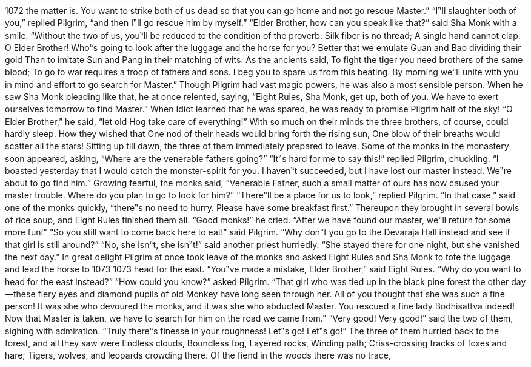 1072
the matter is. You want to strike both of us dead so that you can go home and not go
rescue Master.”
“I‟ll slaughter both of you,” replied Pilgrim, “and then I‟ll go rescue him by
myself.”
“Elder Brother, how can you speak like that?” said Sha Monk with a smile.
“Without the two of us, you‟ll be reduced to the condition of the proverb:
Silk fiber is no thread;
A single hand cannot clap.
O Elder Brother! Who‟s going to look after the luggage and the horse for you?
Better that we emulate Guan and Bao dividing their gold
Than to imitate Sun and Pang in their matching of wits.
As the ancients said,
To fight the tiger you need brothers of the same blood;
To go to war requires a troop of fathers and sons.
I beg you to spare us from this beating. By morning we‟ll unite with you in mind
and effort to go search for Master.”
Though Pilgrim had vast magic powers, he was also a most sensible person.
When he saw Sha Monk pleading like that, he at once relented, saying, “Eight Rules,
Sha Monk, get up, both of you. We have to exert ourselves tomorrow to find Master.”
When Idiot learned that he was spared, he was ready to promise Pilgrim half of the sky!
“O Elder Brother,” he said, “let old Hog take care of everything!” With so much on
their minds the three brothers, of course, could hardly sleep. How they wished that
One nod of their heads would bring forth the rising sun,
One blow of their breaths would scatter all the stars!
Sitting up till dawn, the three of them immediately prepared to leave. Some of
the monks in the monastery soon appeared, asking, “Where are the venerable fathers
going?”
“It‟s hard for me to say this!” replied Pilgrim, chuckling. “I boasted yesterday
that I would catch the monster-spirit for you. I haven‟t succeeded, but I have lost our
master instead. We‟re about to go find him.”
Growing fearful, the monks said, “Venerable Father, such a small matter of ours
has now caused your master trouble. Where do you plan to go to look for him?”
“There‟ll be a place for us to look,” replied Pilgrim.
“In that case,” said one of the monks quickly, “there‟s no need to hurry. Please
have some breakfast first.”
Thereupon they brought in several bowls of rice soup, and Eight Rules finished
them all. “Good monks!” he cried. “After we have found our master, we‟ll return for
some more fun!”
“So you still want to come back here to eat!” said Pilgrim. “Why don‟t you go to
the Devarāja Hall instead and see if that girl is still around?”
“No, she isn‟t, she isn‟t!” said another priest hurriedly. “She stayed there for one
night, but she vanished the next day.” In great delight Pilgrim at once took leave of the
monks and asked Eight Rules and Sha Monk to tote the luggage and lead the horse to
1073
1073
head for the east. “You‟ve made a mistake, Elder Brother,” said Eight Rules. “Why do
you want to head for the east instead?”
“How could you know?” asked Pilgrim. “That girl who was tied up in the black
pine forest the other day—these fiery eyes and diamond pupils of old Monkey have long
seen through her. All of you thought that she was such a fine person! It was she who
devoured the monks, and it was she who abducted Master. You rescued a fine lady
Bodhisattva indeed! Now that Master is taken, we have to search for him on the road we
came from.”
“Very good! Very good!” said the two of them, sighing with admiration. “Truly
there‟s finesse in your roughness! Let‟s go! Let‟s go!”
The three of them hurried back to the forest, and all they saw were
Endless clouds,
Boundless fog,
Layered rocks,
Winding path;
Criss-crossing tracks of foxes and hare;
Tigers, wolves, and leopards crowding there.
Of the fiend in the woods there was no trace,